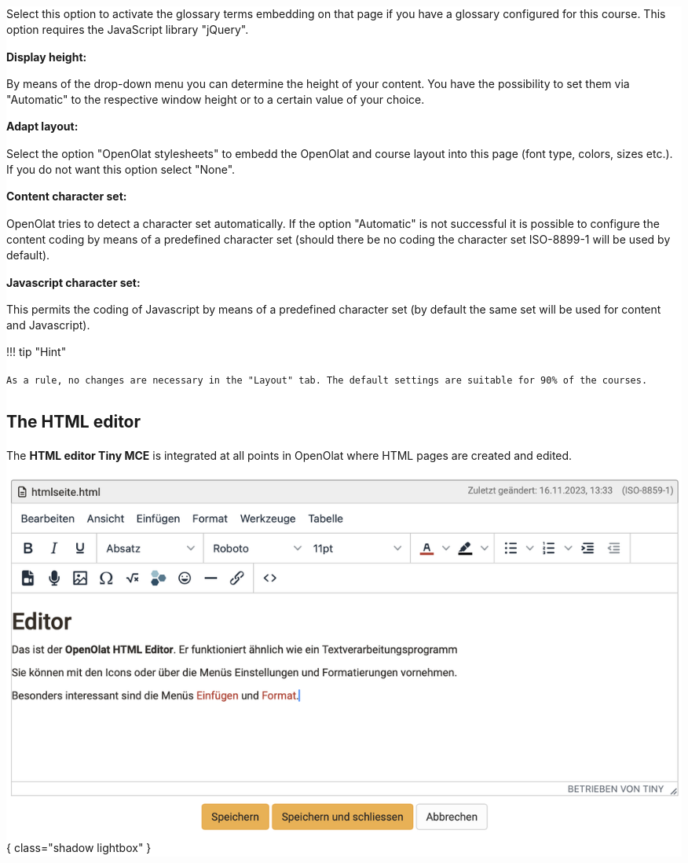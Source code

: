 Select this option to activate the glossary terms embedding on that page if you have a glossary configured for this course. This option requires the JavaScript library "jQuery".

 **Display height:** 

By means of the drop-down menu you can determine the height of your content. You have the possibility to set them via "Automatic" to the respective window height or to a certain value of your choice.

 **Adapt layout:** 

Select the option "OpenOlat stylesheets" to embedd the OpenOlat and course layout into this page (font type, colors, sizes etc.). If you do not want this option select "None".

**Content character set:** 

OpenOlat tries to detect a character set automatically. If the option "Automatic" is not successful it is possible to configure the content coding by means of a predefined character set (should there be no coding the character set ISO-8899-1 will be used by default).

**Javascript character set:** 

This permits the coding of Javascript by means
of a predefined character set (by default the same set will be used for content and Javascript).

!!! tip "Hint"

    As a rule, no changes are necessary in the "Layout" tab. The default settings are suitable for 90% of the courses.

## The HTML editor

The **HTML editor Tiny MCE** is integrated at all points in OpenOlat where HTML pages are created and edited.

![course_element_html_page_editor_v1_en.png](assets/course_element_html_page_editor_v1_de.png){ class="shadow lightbox" }
